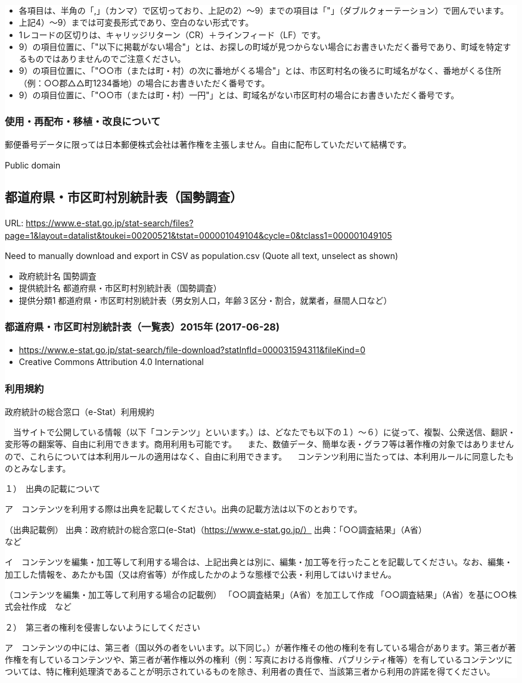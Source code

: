   * 各項目は、半角の「,」（カンマ）で区切っており、上記の2）～9）までの項目は「"」（ダブルクォーテーション）で囲んでいます。
  * 上記4）～9）までは可変長形式であり、空白のない形式です。
  * 1レコードの区切りは、キャリッジリターン（CR）＋ラインフィード（LF）です。
  * 9）の項目位置に、「"以下に掲載がない場合"」とは、お探しの町域が見つからない場合にお書きいただく番号であり、町域を特定するものではありませんのでご注意ください。
  * 9）の項目位置に、「"○○市（または町・村）の次に番地がくる場合"」とは、市区町村名の後ろに町域名がなく、番地がくる住所（例：○○郡△△町1234番地）の場合にお書きいただく番号です。
  * 9）の項目位置に、「"○○市（または町・村）一円"」とは、町域名がない市区町村の場合にお書きいただく番号です。

### 使用・再配布・移植・改良について

郵便番号データに限っては日本郵便株式会社は著作権を主張しません。自由に配布していただいて結構です。

Public domain

## 都道府県・市区町村別統計表（国勢調査）

URL: https://www.e-stat.go.jp/stat-search/files?page=1&layout=datalist&toukei=00200521&tstat=000001049104&cycle=0&tclass1=000001049105

Need to manually download and export in CSV as population.csv (Quote all text, unselect as shown)

  * 政府統計名 	国勢調査
  * 提供統計名 	都道府県・市区町村別統計表（国勢調査）
  * 提供分類1 	都道府県・市区町村別統計表（男女別人口，年齢３区分・割合，就業者，昼間人口など）

### 都道府県・市区町村別統計表（一覧表）2015年 (2017-06-28)

  * https://www.e-stat.go.jp/stat-search/file-download?statInfId=000031594311&fileKind=0
  * Creative Commons Attribution 4.0 International

### 利用規約

政府統計の総合窓口（e-Stat）利用規約

　当サイトで公開している情報（以下「コンテンツ」といいます。）は、どなたでも以下の１）～６）に従って、複製、公衆送信、翻訳・変形等の翻案等、自由に利用できます。商用利用も可能です。
　また、数値データ、簡単な表・グラフ等は著作権の対象ではありませんので、これらについては本利用ルールの適用はなく、自由に利用できます。
　コンテンツ利用に当たっては、本利用ルールに同意したものとみなします。

１）　出典の記載について

ア　コンテンツを利用する際は出典を記載してください。出典の記載方法は以下のとおりです。

（出典記載例）
出典：政府統計の総合窓口(e-Stat)（https://www.e-stat.go.jp/）
出典：「○○調査結果」（A省）　　　　　　　　　　　　　　　など

イ　コンテンツを編集・加工等して利用する場合は、上記出典とは別に、編集・加工等を行ったことを記載してください。なお、編集・加工した情報を、あたかも国（又は府省等）が作成したかのような態様で公表・利用してはいけません。

（コンテンツを編集・加工等して利用する場合の記載例）
「○○調査結果」（A省）を加工して作成
「○○調査結果」（A省）を基に○○株式会社作成　など

 

２）　第三者の権利を侵害しないようにしてください

ア　コンテンツの中には、第三者（国以外の者をいいます。以下同じ。）が著作権その他の権利を有している場合があります。第三者が著作権を有しているコンテンツや、第三者が著作権以外の権利（例：写真における肖像権、パブリシティ権等）を有しているコンテンツについては、特に権利処理済であることが明示されているものを除き、利用者の責任で、当該第三者から利用の許諾を得てください。
